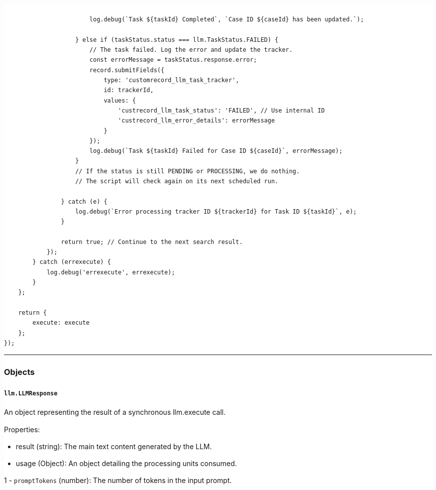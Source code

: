 ```

                        log.debug(`Task ${taskId} Completed`, `Case ID ${caseId} has been updated.`);

                    } else if (taskStatus.status === llm.TaskStatus.FAILED) {
                        // The task failed. Log the error and update the tracker.
                        const errorMessage = taskStatus.response.error;
                        record.submitFields({
                            type: 'customrecord_llm_task_tracker',
                            id: trackerId,
                            values: {
                                'custrecord_llm_task_status': 'FAILED', // Use internal ID
                                'custrecord_llm_error_details': errorMessage
                            }
                        });
                        log.debug(`Task ${taskId} Failed for Case ID ${caseId}`, errorMessage);
                    }
                    // If the status is still PENDING or PROCESSING, we do nothing.
                    // The script will check again on its next scheduled run.

                } catch (e) {
                    log.debug(`Error processing tracker ID ${trackerId} for Task ID ${taskId}`, e);
                }

                return true; // Continue to the next search result.
            });
        } catch (errexecute) {
            log.debug('errexecute', errexecute);
        }
    };

    return {
        execute: execute
    };
});
```

---

### Objects

#### `llm.LLMResponse`

An object representing the result of a synchronous llm.execute call.

Properties:

- result (string): The main text content generated by the LLM.

- usage (Object): An object detailing the processing units consumed.

1 - `promptTokens` (number): The number of tokens in the input prompt.
